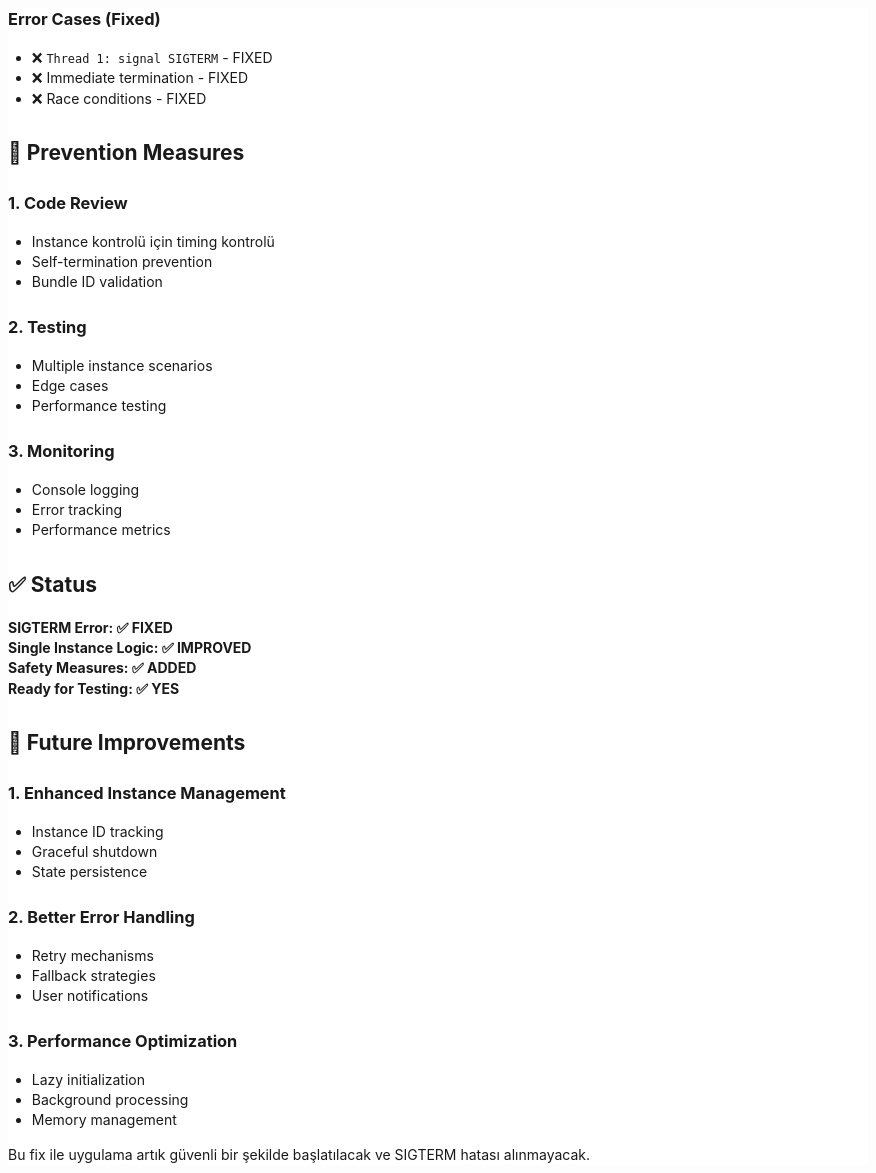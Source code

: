 ### **Error Cases (Fixed)**
- ❌ `Thread 1: signal SIGTERM` - FIXED
- ❌ Immediate termination - FIXED
- ❌ Race conditions - FIXED

## 🎯 **Prevention Measures**

### **1. Code Review**
- Instance kontrolü için timing kontrolü
- Self-termination prevention
- Bundle ID validation

### **2. Testing**
- Multiple instance scenarios
- Edge cases
- Performance testing

### **3. Monitoring**
- Console logging
- Error tracking
- Performance metrics

## ✅ **Status**

**SIGTERM Error: ✅ FIXED**  
**Single Instance Logic: ✅ IMPROVED**  
**Safety Measures: ✅ ADDED**  
**Ready for Testing: ✅ YES**  

## 🔮 **Future Improvements**

### **1. Enhanced Instance Management**
- Instance ID tracking
- Graceful shutdown
- State persistence

### **2. Better Error Handling**
- Retry mechanisms
- Fallback strategies
- User notifications

### **3. Performance Optimization**
- Lazy initialization
- Background processing
- Memory management

Bu fix ile uygulama artık güvenli bir şekilde başlatılacak ve SIGTERM hatası alınmayacak.
